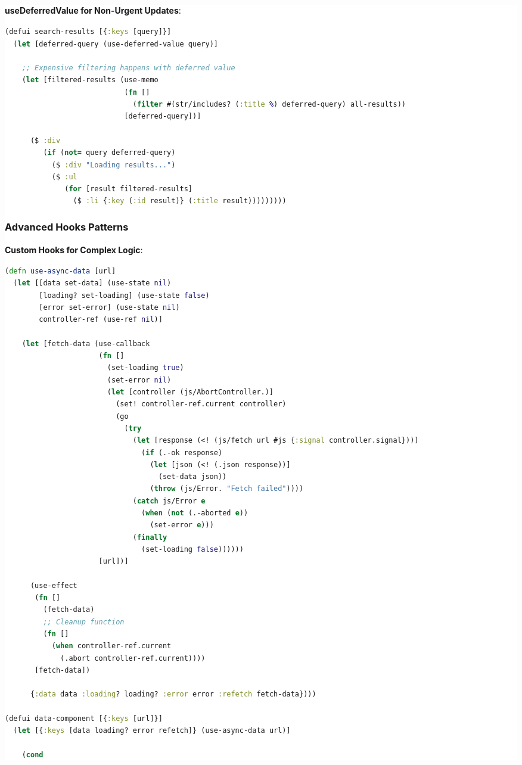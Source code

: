**useDeferredValue for Non-Urgent Updates**:
```clojure
(defui search-results [{:keys [query]}]
  (let [deferred-query (use-deferred-value query)]

    ;; Expensive filtering happens with deferred value
    (let [filtered-results (use-memo
                            (fn []
                              (filter #(str/includes? (:title %) deferred-query) all-results))
                            [deferred-query])]

      ($ :div
         (if (not= query deferred-query)
           ($ :div "Loading results...")
           ($ :ul
              (for [result filtered-results]
                ($ :li {:key (:id result)} (:title result)))))))))
```

### Advanced Hooks Patterns

**Custom Hooks for Complex Logic**:
```clojure
(defn use-async-data [url]
  (let [[data set-data] (use-state nil)
        [loading? set-loading] (use-state false)
        [error set-error] (use-state nil)
        controller-ref (use-ref nil)]

    (let [fetch-data (use-callback
                      (fn []
                        (set-loading true)
                        (set-error nil)
                        (let [controller (js/AbortController.)]
                          (set! controller-ref.current controller)
                          (go
                            (try
                              (let [response (<! (js/fetch url #js {:signal controller.signal}))]
                                (if (.-ok response)
                                  (let [json (<! (.json response))]
                                    (set-data json))
                                  (throw (js/Error. "Fetch failed"))))
                              (catch js/Error e
                                (when (not (.-aborted e))
                                  (set-error e)))
                              (finally
                                (set-loading false))))))
                      [url])]

      (use-effect
       (fn []
         (fetch-data)
         ;; Cleanup function
         (fn []
           (when controller-ref.current
             (.abort controller-ref.current))))
       [fetch-data])

      {:data data :loading? loading? :error error :refetch fetch-data})))

(defui data-component [{:keys [url]}]
  (let [{:keys [data loading? error refetch]} (use-async-data url)]

    (cond
```